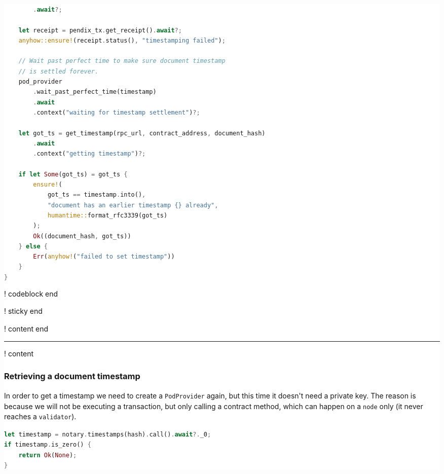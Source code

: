 ```rust
        .await?;

    let receipt = pendix_tx.get_receipt().await?;
    anyhow::ensure!(receipt.status(), "timestamping failed");

    // Wait past perfect time to make sure document timestamp
    // is settled forever.
    pod_provider
        .wait_past_perfect_time(timestamp)
        .await
        .context("waiting for timestamp settlement")?;

    let got_ts = get_timestamp(rpc_url, contract_address, document_hash)
        .await
        .context("getting timestamp")?;

    if let Some(got_ts) = got_ts {
        ensure!(
            got_ts == timestamp.into(),
            "document has an earlier timestamp {} already",
            humantime::format_rfc3339(got_ts)
        );
        Ok((document_hash, got_ts))
    } else {
        Err(anyhow!("failed to set timestamp"))
    }
}

```

! codeblock end

! sticky end

! content end

---

! content

### Retrieving a document timestamp

In order to get a timestamp we need to create a `PodProvider` again, but this time it doesn't need a private key. The
reason is because we will not be executing a transaction, but only calling a contract method, which can happen on a
`node` only (it never reaches a `validator`).

```rust
let timestamp = notary.timestamps(hash).call().await?._0;
if timestamp.is_zero() {
    return Ok(None);
}

```
